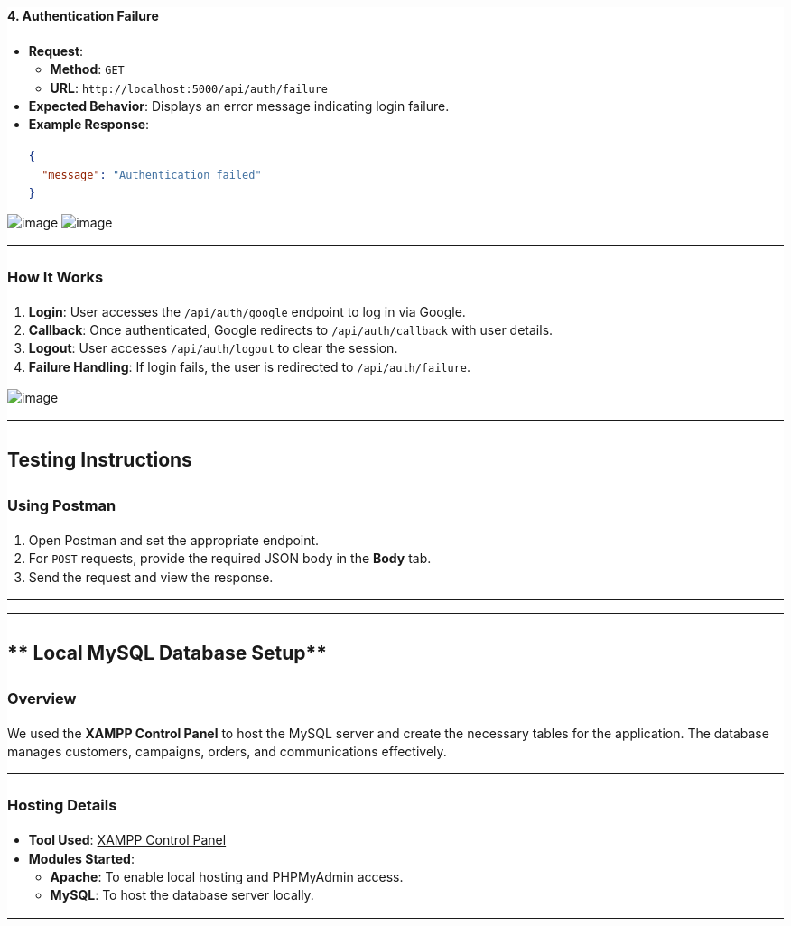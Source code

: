 
#### 4. **Authentication Failure**
   - **Request**:
     - **Method**: `GET`
     - **URL**: `http://localhost:5000/api/auth/failure`
   - **Expected Behavior**: Displays an error message indicating login failure.
   - **Example Response**:
     ```json
     {
       "message": "Authentication failed"
     }
     ```
![image](https://github.com/user-attachments/assets/2cc3087b-f8d4-4f3a-b6f2-bbae1bcb650d)
![image](https://github.com/user-attachments/assets/b06df162-05de-4c6a-a0f6-184a6d9aae8a)

---

### **How It Works**
1. **Login**: User accesses the `/api/auth/google` endpoint to log in via Google.
2. **Callback**: Once authenticated, Google redirects to `/api/auth/callback` with user details.
3. **Logout**: User accesses `/api/auth/logout` to clear the session.
4. **Failure Handling**: If login fails, the user is redirected to `/api/auth/failure`.

![image](https://github.com/user-attachments/assets/63658b9c-61ee-42fc-9955-51799bf6270d)

---



## **Testing Instructions**

### **Using Postman**
1. Open Postman and set the appropriate endpoint.
2. For `POST` requests, provide the required JSON body in the **Body** tab.
3. Send the request and view the response.

---


---


## ** Local MySQL Database Setup**

### **Overview**
 We used the **XAMPP Control Panel** to host the MySQL server and create the necessary tables for the application. The database manages customers, campaigns, orders, and communications effectively.

---

### **Hosting Details**
- **Tool Used**: [XAMPP Control Panel](https://www.apachefriends.org/index.html)
- **Modules Started**: 
  - **Apache**: To enable local hosting and PHPMyAdmin access.
  - **MySQL**: To host the database server locally.

---